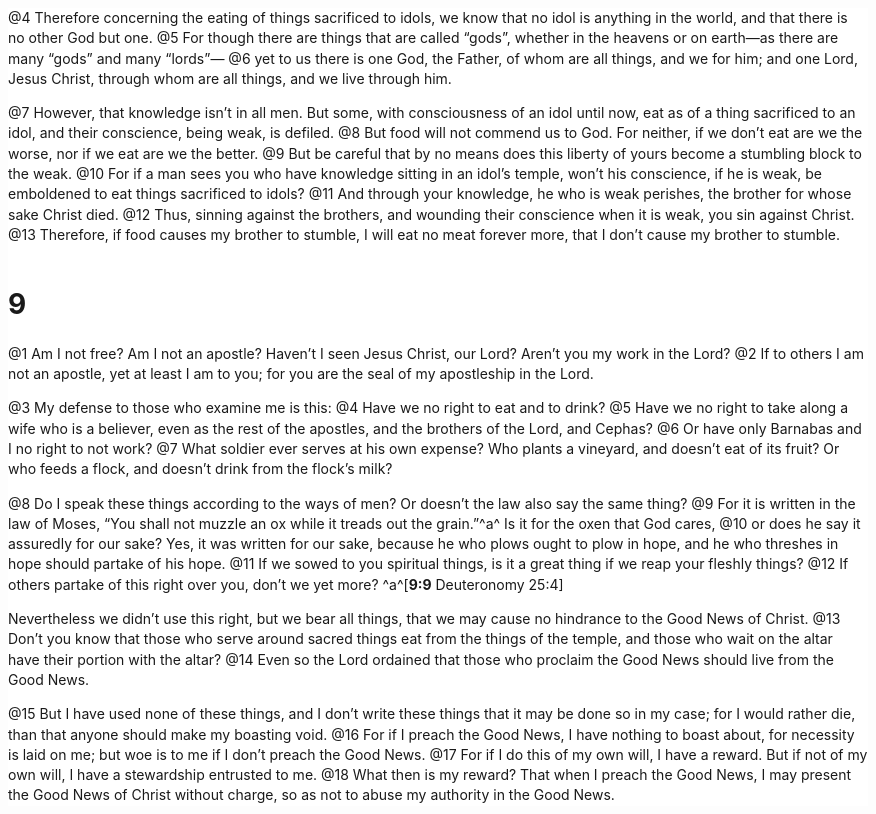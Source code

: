 @4 Therefore concerning the eating of things sacrificed to idols, we know that no idol is anything in the world, and that there is no other God but one. 
@5 For though there are things that are called “gods”, whether in the heavens or on earth—as there are many “gods” and many “lords”— 
@6 yet to us there is one God, the Father, of whom are all things, and we for him; and one Lord, Jesus Christ, through whom are all things, and we live through him. 

@7 However, that knowledge isn’t in all men. But some, with consciousness of an idol until now, eat as of a thing sacrificed to an idol, and their conscience, being weak, is defiled. 
@8 But food will not commend us to God. For neither, if we don’t eat are we the worse, nor if we eat are we the better. 
@9 But be careful that by no means does this liberty of yours become a stumbling block to the weak. 
@10 For if a man sees you who have knowledge sitting in an idol’s temple, won’t his conscience, if he is weak, be emboldened to eat things sacrificed to idols? 
@11 And through your knowledge, he who is weak perishes, the brother for whose sake Christ died. 
@12 Thus, sinning against the brothers, and wounding their conscience when it is weak, you sin against Christ. 
@13 Therefore, if food causes my brother to stumble, I will eat no meat forever more, that I don’t cause my brother to stumble. 

# 9 
@1 Am I not free? Am I not an apostle? Haven’t I seen Jesus Christ, our Lord? Aren’t you my work in the Lord? 
@2 If to others I am not an apostle, yet at least I am to you; for you are the seal of my apostleship in the Lord. 

@3 My defense to those who examine me is this: 
@4 Have we no right to eat and to drink? 
@5 Have we no right to take along a wife who is a believer, even as the rest of the apostles, and the brothers of the Lord, and Cephas? 
@6 Or have only Barnabas and I no right to not work? 
@7 What soldier ever serves at his own expense? Who plants a vineyard, and doesn’t eat of its fruit? Or who feeds a flock, and doesn’t drink from the flock’s milk? 

@8 Do I speak these things according to the ways of men? Or doesn’t the law also say the same thing? 
@9 For it is written in the law of Moses, “You shall not muzzle an ox while it treads out the grain.”^a^ Is it for the oxen that God cares, 
@10 or does he say it assuredly for our sake? Yes, it was written for our sake, because he who plows ought to plow in hope, and he who threshes in hope should partake of his hope. 
@11 If we sowed to you spiritual things, is it a great thing if we reap your fleshly things? 
@12 If others partake of this right over you, don’t we yet more? 
^a^[**9:9** Deuteronomy 25:4]

Nevertheless we didn’t use this right, but we bear all things, that we may cause no hindrance to the Good News of Christ. 
@13 Don’t you know that those who serve around sacred things eat from the things of the temple, and those who wait on the altar have their portion with the altar? 
@14 Even so the Lord ordained that those who proclaim the Good News should live from the Good News. 

@15 But I have used none of these things, and I don’t write these things that it may be done so in my case; for I would rather die, than that anyone should make my boasting void. 
@16 For if I preach the Good News, I have nothing to boast about, for necessity is laid on me; but woe is to me if I don’t preach the Good News. 
@17 For if I do this of my own will, I have a reward. But if not of my own will, I have a stewardship entrusted to me. 
@18 What then is my reward? That when I preach the Good News, I may present the Good News of Christ without charge, so as not to abuse my authority in the Good News. 

